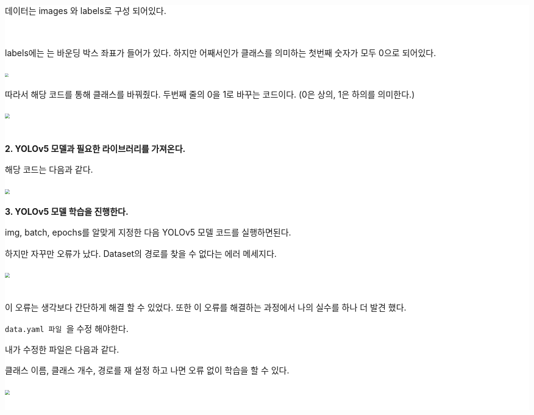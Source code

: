 데이터는 images 와 labels로 구성 되어있다.



<br>

labels에는 는 바운딩 박스 좌표가 들어가 있다. 하지만 어째서인가 클래스를 의미하는 첫번째 숫자가 모두 0으로 되어있다.

<img src="{{site.url}}/images/2023-12-26-알고리즘 bcc/6.png" style="zoom:40%;" />



<br>

따라서 해당 코드를 통해 클래스를 바꿔줬다. 두번째 줄의 0을 1로 바꾸는 코드이다. (0은 상의, 1은 하의를 의미한다.)

<img src="{{site.url}}/images/2023-12-26-알고리즘 bcc/7.png" style="zoom:50%;" />



<br>

<br>



**2. YOLOv5 모델과 필요한 라이브러리를 가져온다.**

해당 코드는 다음과 같다.

<img src="{{site.url}}/images/2023-12-26-알고리즘 bcc/8.png" style="zoom:50%;" />



<br>



**3. YOLOv5 모델 학습을 진행한다.**

img, batch, epochs를 알맞게 지정한 다음 YOLOv5 모델 코드를 실행하면된다. 

하지만 자꾸만 오류가 났다. Dataset의 경로를 찾을 수 없다는 에러 메세지다.

<img src="{{site.url}}/images/2023-12-26-알고리즘 bcc/9.png" style="zoom:50%;" />

<br>

<br>

이 오류는 생각보다 간단하게 해결 할 수 있었다. 또한 이 오류를 해결하는 과정에서 나의 실수를 하나 더 발견 했다.

`data.yaml 파일 `을 수정 해야한다.

내가 수정한 파일은 다음과 같다.

클래스 이름, 클래스 개수, 경로를 재 설정 하고 나면 오류 없이 학습을 할 수 있다.

<img src="{{site.url}}/images/2023-12-26-알고리즘 bcc/10.png" style="zoom:50%;" />

<br>

<br>


